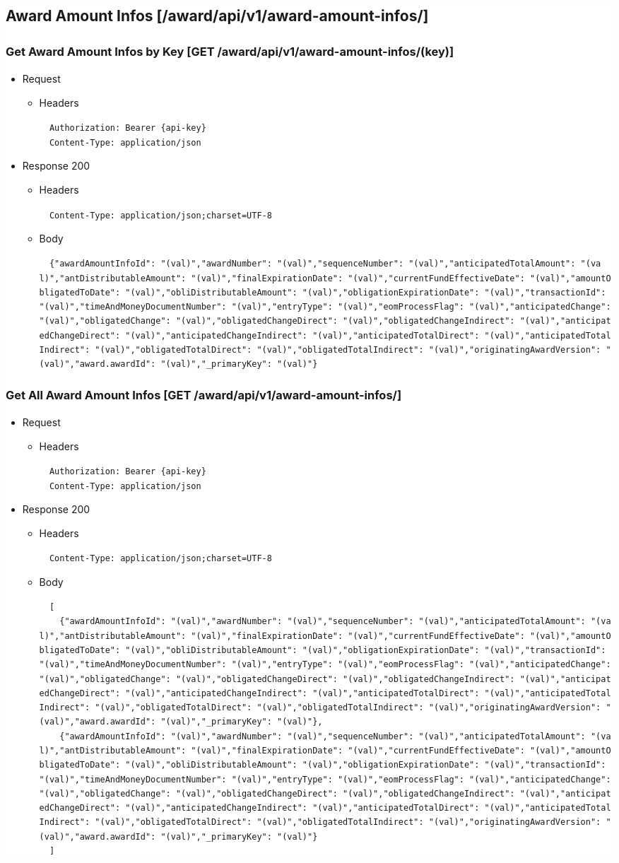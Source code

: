 ## Award Amount Infos [/award/api/v1/award-amount-infos/]

### Get Award Amount Infos by Key [GET /award/api/v1/award-amount-infos/(key)]
	 
+ Request

    + Headers

            Authorization: Bearer {api-key}
            Content-Type: application/json

+ Response 200
    + Headers

            Content-Type: application/json;charset=UTF-8

    + Body
    
            {"awardAmountInfoId": "(val)","awardNumber": "(val)","sequenceNumber": "(val)","anticipatedTotalAmount": "(val)","antDistributableAmount": "(val)","finalExpirationDate": "(val)","currentFundEffectiveDate": "(val)","amountObligatedToDate": "(val)","obliDistributableAmount": "(val)","obligationExpirationDate": "(val)","transactionId": "(val)","timeAndMoneyDocumentNumber": "(val)","entryType": "(val)","eomProcessFlag": "(val)","anticipatedChange": "(val)","obligatedChange": "(val)","obligatedChangeDirect": "(val)","obligatedChangeIndirect": "(val)","anticipatedChangeDirect": "(val)","anticipatedChangeIndirect": "(val)","anticipatedTotalDirect": "(val)","anticipatedTotalIndirect": "(val)","obligatedTotalDirect": "(val)","obligatedTotalIndirect": "(val)","originatingAwardVersion": "(val)","award.awardId": "(val)","_primaryKey": "(val)"}

### Get All Award Amount Infos [GET /award/api/v1/award-amount-infos/]
	 
+ Request

    + Headers

            Authorization: Bearer {api-key}
            Content-Type: application/json

+ Response 200
    + Headers

            Content-Type: application/json;charset=UTF-8

    + Body
    
            [
              {"awardAmountInfoId": "(val)","awardNumber": "(val)","sequenceNumber": "(val)","anticipatedTotalAmount": "(val)","antDistributableAmount": "(val)","finalExpirationDate": "(val)","currentFundEffectiveDate": "(val)","amountObligatedToDate": "(val)","obliDistributableAmount": "(val)","obligationExpirationDate": "(val)","transactionId": "(val)","timeAndMoneyDocumentNumber": "(val)","entryType": "(val)","eomProcessFlag": "(val)","anticipatedChange": "(val)","obligatedChange": "(val)","obligatedChangeDirect": "(val)","obligatedChangeIndirect": "(val)","anticipatedChangeDirect": "(val)","anticipatedChangeIndirect": "(val)","anticipatedTotalDirect": "(val)","anticipatedTotalIndirect": "(val)","obligatedTotalDirect": "(val)","obligatedTotalIndirect": "(val)","originatingAwardVersion": "(val)","award.awardId": "(val)","_primaryKey": "(val)"},
              {"awardAmountInfoId": "(val)","awardNumber": "(val)","sequenceNumber": "(val)","anticipatedTotalAmount": "(val)","antDistributableAmount": "(val)","finalExpirationDate": "(val)","currentFundEffectiveDate": "(val)","amountObligatedToDate": "(val)","obliDistributableAmount": "(val)","obligationExpirationDate": "(val)","transactionId": "(val)","timeAndMoneyDocumentNumber": "(val)","entryType": "(val)","eomProcessFlag": "(val)","anticipatedChange": "(val)","obligatedChange": "(val)","obligatedChangeDirect": "(val)","obligatedChangeIndirect": "(val)","anticipatedChangeDirect": "(val)","anticipatedChangeIndirect": "(val)","anticipatedTotalDirect": "(val)","anticipatedTotalIndirect": "(val)","obligatedTotalDirect": "(val)","obligatedTotalIndirect": "(val)","originatingAwardVersion": "(val)","award.awardId": "(val)","_primaryKey": "(val)"}
            ]
